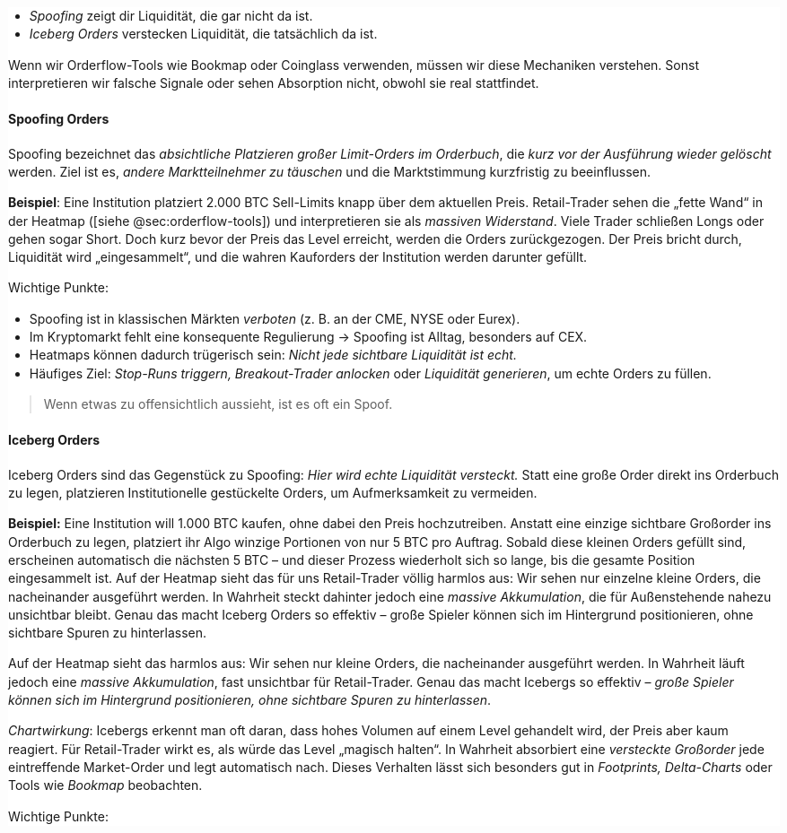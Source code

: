 - *Spoofing* zeigt dir Liquidität, die gar nicht da ist.
- *Iceberg Orders* verstecken Liquidität, die tatsächlich da ist.

Wenn wir Orderflow-Tools wie Bookmap oder Coinglass verwenden, müssen wir diese Mechaniken verstehen. Sonst interpretieren wir falsche Signale oder sehen Absorption nicht, obwohl sie real stattfindet.

#### Spoofing Orders

Spoofing bezeichnet das *absichtliche Platzieren großer Limit-Orders im Orderbuch*, die *kurz vor der Ausführung wieder gelöscht* werden. Ziel ist es, *andere Marktteilnehmer zu täuschen* und die Marktstimmung kurzfristig zu beeinflussen.

**Beispiel**: Eine Institution platziert 2.000 BTC Sell-Limits knapp über dem aktuellen Preis. Retail-Trader sehen die „fette Wand“ in der Heatmap ([siehe @sec:orderflow-tools]) und interpretieren sie als *massiven Widerstand*. Viele Trader schließen Longs oder gehen sogar Short. Doch kurz bevor der Preis das Level erreicht, werden die Orders zurückgezogen. Der Preis bricht durch, Liquidität wird „eingesammelt“, und die wahren Kauforders der Institution werden darunter gefüllt.

Wichtige Punkte:

- Spoofing ist in klassischen Märkten *verboten* (z. B. an der CME, NYSE oder Eurex).
- Im Kryptomarkt fehlt eine konsequente Regulierung → Spoofing ist Alltag, besonders auf CEX.
- Heatmaps können dadurch trügerisch sein: *Nicht jede sichtbare Liquidität ist echt.*
- Häufiges Ziel: *Stop-Runs triggern, Breakout-Trader anlocken* oder *Liquidität generieren*, um echte Orders zu füllen.

> Wenn etwas zu offensichtlich aussieht, ist es oft ein Spoof.

#### Iceberg Orders

Iceberg Orders sind das Gegenstück zu Spoofing: *Hier wird echte Liquidität versteckt.* Statt eine große Order direkt ins Orderbuch zu legen, platzieren Institutionelle gestückelte Orders, um Aufmerksamkeit zu vermeiden.

**Beispiel:** Eine Institution will 1.000 BTC kaufen, ohne dabei den Preis hochzutreiben. Anstatt eine einzige sichtbare Großorder ins Orderbuch zu legen, platziert ihr Algo winzige Portionen von nur 5 BTC pro Auftrag. Sobald diese kleinen Orders gefüllt sind, erscheinen automatisch die nächsten 5 BTC – und dieser Prozess wiederholt sich so lange, bis die gesamte Position eingesammelt ist. Auf der Heatmap sieht das für uns Retail-Trader völlig harmlos aus: Wir sehen nur einzelne kleine Orders, die nacheinander ausgeführt werden. In Wahrheit steckt dahinter jedoch eine *massive Akkumulation*, die für Außenstehende nahezu unsichtbar bleibt. Genau das macht Iceberg Orders so effektiv – große Spieler können sich im Hintergrund positionieren, ohne sichtbare Spuren zu hinterlassen.

Auf der Heatmap sieht das harmlos aus: Wir sehen nur kleine Orders, die nacheinander ausgeführt werden. In Wahrheit läuft jedoch eine *massive Akkumulation*, fast unsichtbar für Retail-Trader. Genau das macht Icebergs so effektiv – *große Spieler können sich im Hintergrund positionieren, ohne sichtbare Spuren zu hinterlassen*.

*Chartwirkung*: Icebergs erkennt man oft daran, dass hohes Volumen auf einem Level gehandelt wird, der Preis aber kaum reagiert. Für Retail-Trader wirkt es, als würde das Level „magisch halten“. In Wahrheit absorbiert eine *versteckte Großorder* jede eintreffende Market-Order und legt automatisch nach. Dieses Verhalten lässt sich besonders gut in *Footprints, Delta-Charts* oder Tools wie *Bookmap* beobachten.

Wichtige Punkte:
